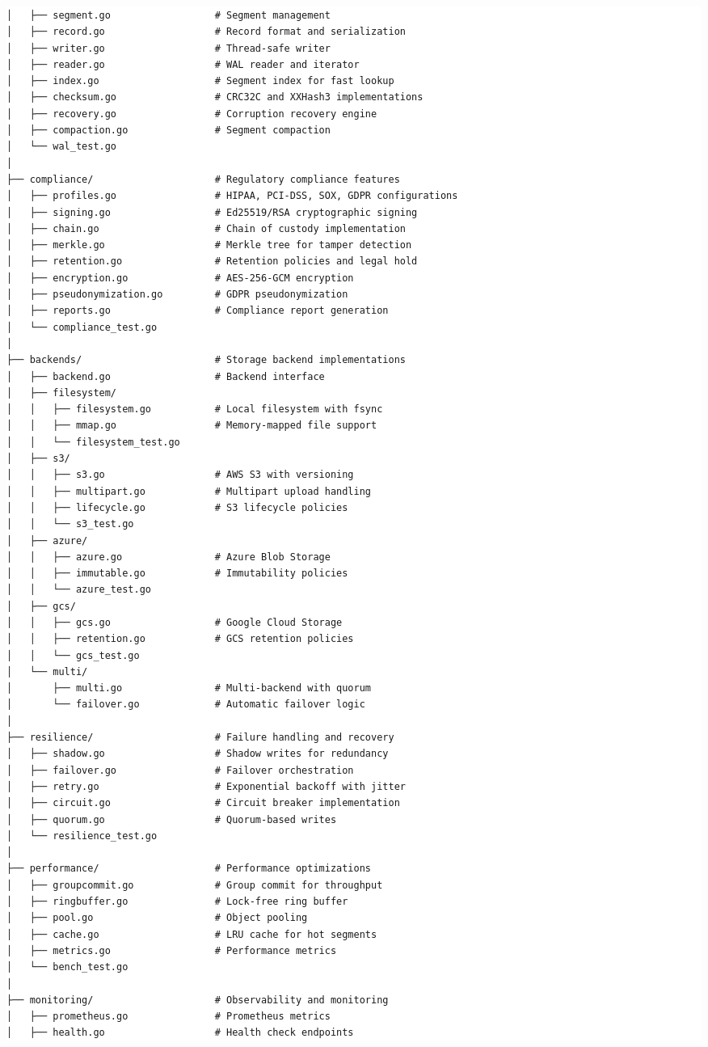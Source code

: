 ```
│   ├── segment.go                  # Segment management
│   ├── record.go                   # Record format and serialization
│   ├── writer.go                   # Thread-safe writer
│   ├── reader.go                   # WAL reader and iterator
│   ├── index.go                    # Segment index for fast lookup
│   ├── checksum.go                 # CRC32C and XXHash3 implementations
│   ├── recovery.go                 # Corruption recovery engine
│   ├── compaction.go               # Segment compaction
│   └── wal_test.go
│
├── compliance/                     # Regulatory compliance features
│   ├── profiles.go                 # HIPAA, PCI-DSS, SOX, GDPR configurations
│   ├── signing.go                  # Ed25519/RSA cryptographic signing
│   ├── chain.go                    # Chain of custody implementation
│   ├── merkle.go                   # Merkle tree for tamper detection
│   ├── retention.go                # Retention policies and legal hold
│   ├── encryption.go               # AES-256-GCM encryption
│   ├── pseudonymization.go         # GDPR pseudonymization
│   ├── reports.go                  # Compliance report generation
│   └── compliance_test.go
│
├── backends/                       # Storage backend implementations
│   ├── backend.go                  # Backend interface
│   ├── filesystem/
│   │   ├── filesystem.go           # Local filesystem with fsync
│   │   ├── mmap.go                 # Memory-mapped file support
│   │   └── filesystem_test.go
│   ├── s3/
│   │   ├── s3.go                   # AWS S3 with versioning
│   │   ├── multipart.go            # Multipart upload handling
│   │   ├── lifecycle.go            # S3 lifecycle policies
│   │   └── s3_test.go
│   ├── azure/
│   │   ├── azure.go                # Azure Blob Storage
│   │   ├── immutable.go            # Immutability policies
│   │   └── azure_test.go
│   ├── gcs/
│   │   ├── gcs.go                  # Google Cloud Storage
│   │   ├── retention.go            # GCS retention policies
│   │   └── gcs_test.go
│   └── multi/
│       ├── multi.go                # Multi-backend with quorum
│       └── failover.go             # Automatic failover logic
│
├── resilience/                     # Failure handling and recovery
│   ├── shadow.go                   # Shadow writes for redundancy
│   ├── failover.go                 # Failover orchestration
│   ├── retry.go                    # Exponential backoff with jitter
│   ├── circuit.go                  # Circuit breaker implementation
│   ├── quorum.go                   # Quorum-based writes
│   └── resilience_test.go
│
├── performance/                    # Performance optimizations
│   ├── groupcommit.go              # Group commit for throughput
│   ├── ringbuffer.go               # Lock-free ring buffer
│   ├── pool.go                     # Object pooling
│   ├── cache.go                    # LRU cache for hot segments
│   ├── metrics.go                  # Performance metrics
│   └── bench_test.go
│
├── monitoring/                     # Observability and monitoring
│   ├── prometheus.go               # Prometheus metrics
│   ├── health.go                   # Health check endpoints
```